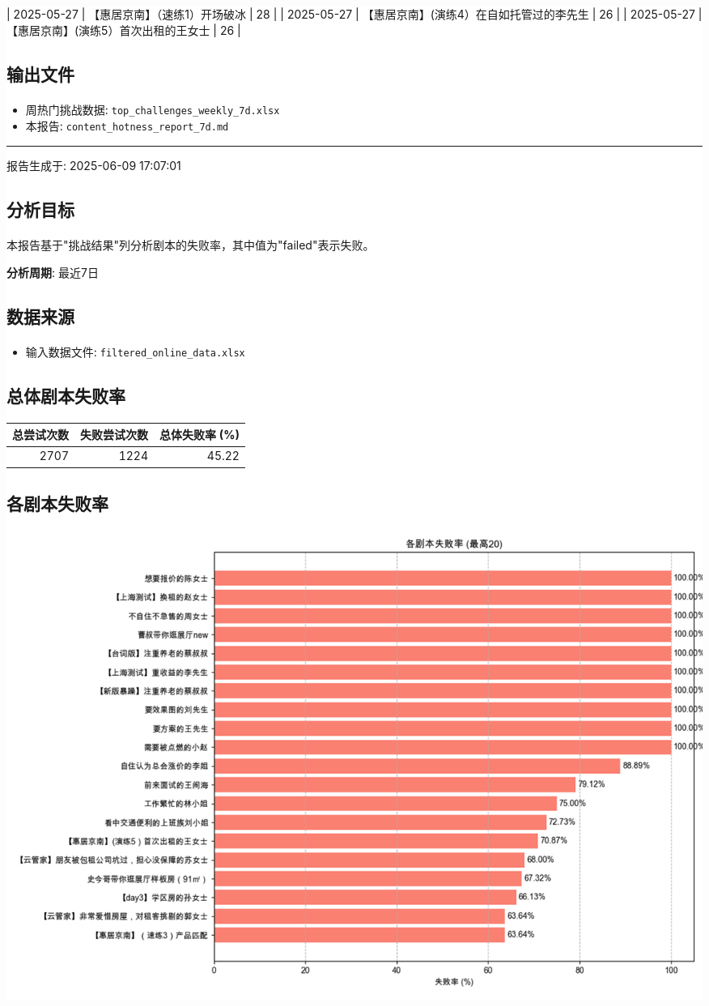 | 2025-05-27   | 【惠居京南】（速练1）开场破冰                    |               28 |
| 2025-05-27   | 【惠居京南】(演练4）在自如托管过的李先生         |               26 |
| 2025-05-27   | 【惠居京南】(演练5）首次出租的王女士             |               26 |

## 输出文件
- 周热门挑战数据: `top_challenges_weekly_7d.xlsx`
- 本报告: `content_hotness_report_7d.md`


---


报告生成于: 2025-06-09 17:07:01

## 分析目标
本报告基于"挑战结果"列分析剧本的失败率，其中值为"failed"表示失败。

**分析周期**: 最近7日

## 数据来源
- 输入数据文件: `filtered_online_data.xlsx`

## 总体剧本失败率
|   总尝试次数 |   失败尝试次数 |   总体失败率 (%) |
|-------------:|---------------:|-----------------:|
|         2707 |           1224 |            45.22 |

## 各剧本失败率
![各剧本失败率图表](../script_failure_rate_analysis/per_script_failure_rate_7d.png)
